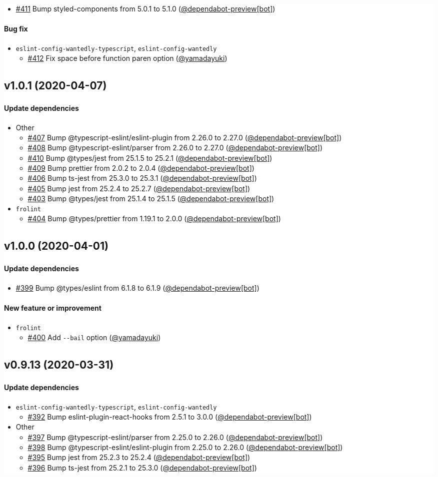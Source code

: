 - [#411](https://github.com/wantedly/frolint/pull/411) Bump styled-components from 5.0.1 to 5.1.0 ([@dependabot-preview[bot]](https://github.com/apps/dependabot-preview))

#### Bug fix

- `eslint-config-wantedly-typescript`, `eslint-config-wantedly`
  - [#412](https://github.com/wantedly/frolint/pull/412) Fix space before function paren option ([@yamadayuki](https://github.com/yamadayuki))

## v1.0.1 (2020-04-07)

#### Update dependencies

- Other
  - [#407](https://github.com/wantedly/frolint/pull/407) Bump @typescript-eslint/eslint-plugin from 2.26.0 to 2.27.0 ([@dependabot-preview[bot]](https://github.com/apps/dependabot-preview))
  - [#408](https://github.com/wantedly/frolint/pull/408) Bump @typescript-eslint/parser from 2.26.0 to 2.27.0 ([@dependabot-preview[bot]](https://github.com/apps/dependabot-preview))
  - [#410](https://github.com/wantedly/frolint/pull/410) Bump @types/jest from 25.1.5 to 25.2.1 ([@dependabot-preview[bot]](https://github.com/apps/dependabot-preview))
  - [#409](https://github.com/wantedly/frolint/pull/409) Bump prettier from 2.0.2 to 2.0.4 ([@dependabot-preview[bot]](https://github.com/apps/dependabot-preview))
  - [#406](https://github.com/wantedly/frolint/pull/406) Bump ts-jest from 25.3.0 to 25.3.1 ([@dependabot-preview[bot]](https://github.com/apps/dependabot-preview))
  - [#405](https://github.com/wantedly/frolint/pull/405) Bump jest from 25.2.4 to 25.2.7 ([@dependabot-preview[bot]](https://github.com/apps/dependabot-preview))
  - [#403](https://github.com/wantedly/frolint/pull/403) Bump @types/jest from 25.1.4 to 25.1.5 ([@dependabot-preview[bot]](https://github.com/apps/dependabot-preview))
- `frolint`
  - [#404](https://github.com/wantedly/frolint/pull/404) Bump @types/prettier from 1.19.1 to 2.0.0 ([@dependabot-preview[bot]](https://github.com/apps/dependabot-preview))

## v1.0.0 (2020-04-01)

#### Update dependencies

- [#399](https://github.com/wantedly/frolint/pull/399) Bump @types/eslint from 6.1.8 to 6.1.9 ([@dependabot-preview[bot]](https://github.com/apps/dependabot-preview))

#### New feature or improvement

- `frolint`
  - [#400](https://github.com/wantedly/frolint/pull/400) Add `--bail` option ([@yamadayuki](https://github.com/yamadayuki))

## v0.9.13 (2020-03-31)

#### Update dependencies

- `eslint-config-wantedly-typescript`, `eslint-config-wantedly`
  - [#392](https://github.com/wantedly/frolint/pull/392) Bump eslint-plugin-react-hooks from 2.5.1 to 3.0.0 ([@dependabot-preview[bot]](https://github.com/apps/dependabot-preview))
- Other
  - [#397](https://github.com/wantedly/frolint/pull/397) Bump @typescript-eslint/parser from 2.25.0 to 2.26.0 ([@dependabot-preview[bot]](https://github.com/apps/dependabot-preview))
  - [#398](https://github.com/wantedly/frolint/pull/398) Bump @typescript-eslint/eslint-plugin from 2.25.0 to 2.26.0 ([@dependabot-preview[bot]](https://github.com/apps/dependabot-preview))
  - [#395](https://github.com/wantedly/frolint/pull/395) Bump jest from 25.2.3 to 25.2.4 ([@dependabot-preview[bot]](https://github.com/apps/dependabot-preview))
  - [#396](https://github.com/wantedly/frolint/pull/396) Bump ts-jest from 25.2.1 to 25.3.0 ([@dependabot-preview[bot]](https://github.com/apps/dependabot-preview))
